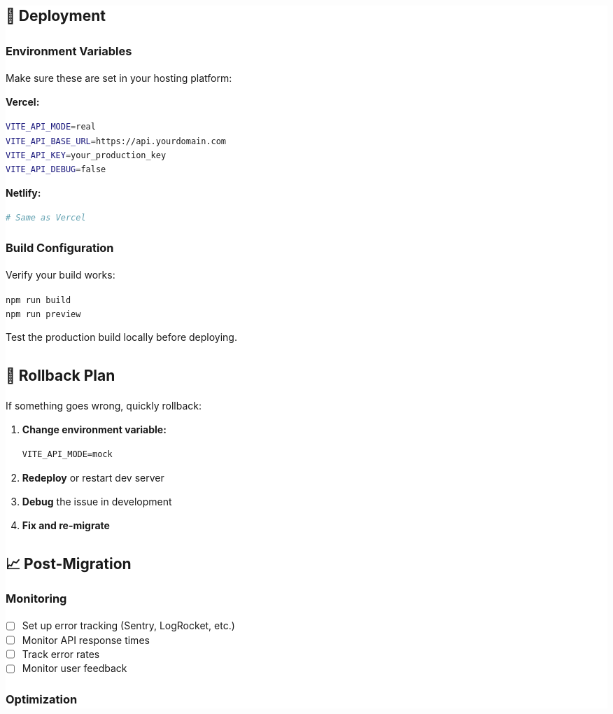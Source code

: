 ## 🚀 Deployment

### Environment Variables

Make sure these are set in your hosting platform:

**Vercel:**
```bash
VITE_API_MODE=real
VITE_API_BASE_URL=https://api.yourdomain.com
VITE_API_KEY=your_production_key
VITE_API_DEBUG=false
```

**Netlify:**
```bash
# Same as Vercel
```

### Build Configuration

Verify your build works:

```bash
npm run build
npm run preview
```

Test the production build locally before deploying.

## 🔄 Rollback Plan

If something goes wrong, quickly rollback:

1. **Change environment variable:**
   ```env
   VITE_API_MODE=mock
   ```

2. **Redeploy** or restart dev server

3. **Debug** the issue in development

4. **Fix and re-migrate**

## 📈 Post-Migration

### Monitoring

- [ ] Set up error tracking (Sentry, LogRocket, etc.)
- [ ] Monitor API response times
- [ ] Track error rates
- [ ] Monitor user feedback

### Optimization
